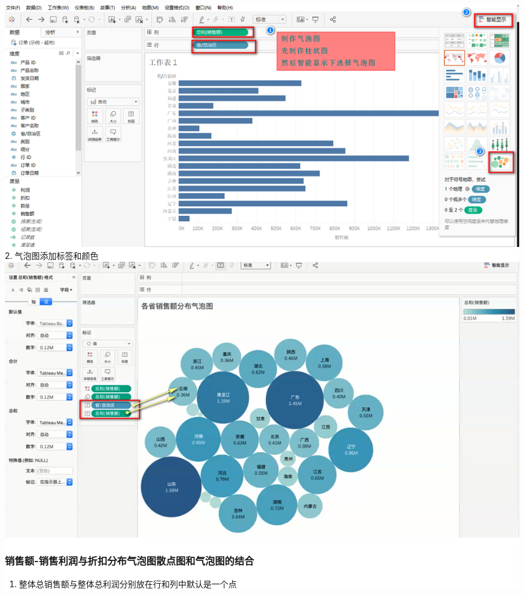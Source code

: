 ![](气泡图-制作气泡图先制作柱状图然后智能显示-气泡图.png)
2. 气泡图添加标签和颜色
![](气泡图添加标签和颜色.png)
### 销售额-销售利润与折扣分布气泡图散点图和气泡图的结合
1. 整体总销售额与整体总利润分别放在行和列中默认是一个点